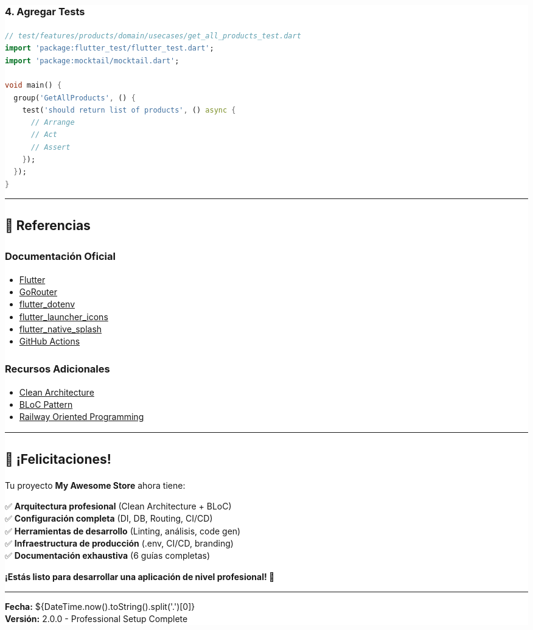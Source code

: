 ### 4. Agregar Tests
```dart
// test/features/products/domain/usecases/get_all_products_test.dart
import 'package:flutter_test/flutter_test.dart';
import 'package:mocktail/mocktail.dart';

void main() {
  group('GetAllProducts', () {
    test('should return list of products', () async {
      // Arrange
      // Act
      // Assert
    });
  });
}
```

---

## 📖 Referencias

### Documentación Oficial
- [Flutter](https://flutter.dev/docs)
- [GoRouter](https://pub.dev/packages/go_router)
- [flutter_dotenv](https://pub.dev/packages/flutter_dotenv)
- [flutter_launcher_icons](https://pub.dev/packages/flutter_launcher_icons)
- [flutter_native_splash](https://pub.dev/packages/flutter_native_splash)
- [GitHub Actions](https://docs.github.com/en/actions)

### Recursos Adicionales
- [Clean Architecture](https://blog.cleancoder.com/uncle-bob/2012/08/13/the-clean-architecture.html)
- [BLoC Pattern](https://bloclibrary.dev/)
- [Railway Oriented Programming](https://fsharpforfunandprofit.com/rop/)

---

## 🎊 ¡Felicitaciones!

Tu proyecto **My Awesome Store** ahora tiene:

✅ **Arquitectura profesional** (Clean Architecture + BLoC)  
✅ **Configuración completa** (DI, DB, Routing, CI/CD)  
✅ **Herramientas de desarrollo** (Linting, análisis, code gen)  
✅ **Infraestructura de producción** (.env, CI/CD, branding)  
✅ **Documentación exhaustiva** (6 guías completas)  

**¡Estás listo para desarrollar una aplicación de nivel profesional! 🚀**

---

**Fecha:** ${DateTime.now().toString().split('.')[0]}  
**Versión:** 2.0.0 - Professional Setup Complete

